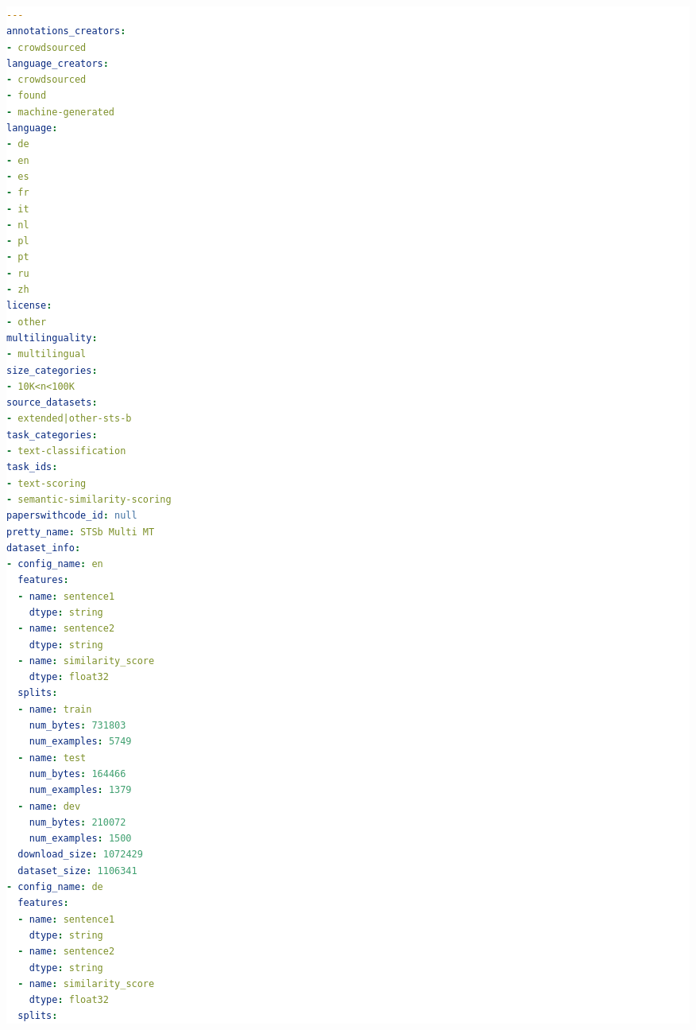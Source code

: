 ```yaml
---
annotations_creators:
- crowdsourced
language_creators:
- crowdsourced
- found
- machine-generated
language:
- de
- en
- es
- fr
- it
- nl
- pl
- pt
- ru
- zh
license:
- other
multilinguality:
- multilingual
size_categories:
- 10K<n<100K
source_datasets:
- extended|other-sts-b
task_categories:
- text-classification
task_ids:
- text-scoring
- semantic-similarity-scoring
paperswithcode_id: null
pretty_name: STSb Multi MT
dataset_info:
- config_name: en
  features:
  - name: sentence1
    dtype: string
  - name: sentence2
    dtype: string
  - name: similarity_score
    dtype: float32
  splits:
  - name: train
    num_bytes: 731803
    num_examples: 5749
  - name: test
    num_bytes: 164466
    num_examples: 1379
  - name: dev
    num_bytes: 210072
    num_examples: 1500
  download_size: 1072429
  dataset_size: 1106341
- config_name: de
  features:
  - name: sentence1
    dtype: string
  - name: sentence2
    dtype: string
  - name: similarity_score
    dtype: float32
  splits:
```